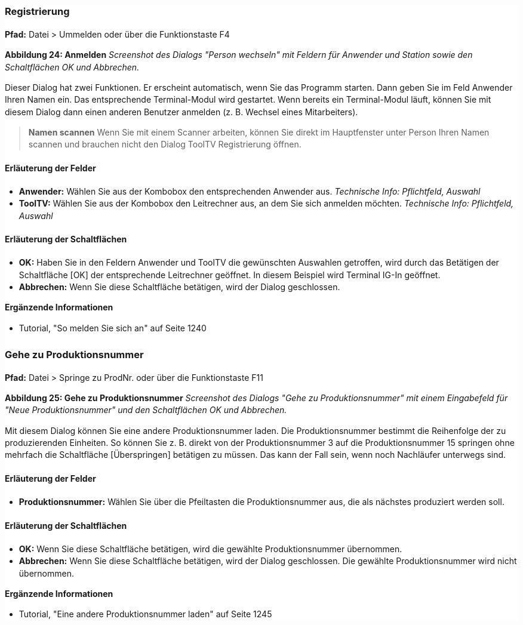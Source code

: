 
### Registrierung
**Pfad:** Datei > Ummelden oder über die Funktionstaste F4

**Abbildung 24: Anmelden**
*Screenshot des Dialogs "Person wechseln" mit Feldern für Anwender und Station sowie den Schaltflächen OK und Abbrechen.*

Dieser Dialog hat zwei Funktionen. Er erscheint automatisch, wenn Sie das Programm starten. Dann geben Sie im Feld Anwender Ihren Namen ein. Das entsprechende Terminal-Modul wird gestartet. Wenn bereits ein Terminal-Modul läuft, können Sie mit diesem Dialog dann einen anderen Benutzer anmelden (z. B. Wechsel eines Mitarbeiters).

> **Namen scannen**
> Wenn Sie mit einem Scanner arbeiten, können Sie direkt im Hauptfenster unter Person Ihren Namen scannen und brauchen nicht den Dialog ToolTV Registrierung öffnen.

#### Erläuterung der Felder
- **Anwender:** Wählen Sie aus der Kombobox den entsprechenden Anwender aus.
  *Technische Info: Pflichtfeld, Auswahl*
- **ToolTV:** Wählen Sie aus der Kombobox den Leitrechner aus, an dem Sie sich anmelden möchten.
  *Technische Info: Pflichtfeld, Auswahl*

#### Erläuterung der Schaltflächen
- **OK:** Haben Sie in den Feldern Anwender und ToolTV die gewünschten Auswahlen getroffen, wird durch das Betätigen der Schaltfläche [OK] der entsprechende Leitrechner geöffnet. In diesem Beispiel wird Terminal IG-In geöffnet.
- **Abbrechen:** Wenn Sie diese Schaltfläche betätigen, wird der Dialog geschlossen.

**Ergänzende Informationen**
- Tutorial, "So melden Sie sich an" auf Seite 1240

### Gehe zu Produktionsnummer
**Pfad:** Datei > Springe zu ProdNr. oder über die Funktionstaste F11

**Abbildung 25: Gehe zu Produktionsnummer**
*Screenshot des Dialogs "Gehe zu Produktionsnummer" mit einem Eingabefeld für "Neue Produktionsnummer" und den Schaltflächen OK und Abbrechen.*

Mit diesem Dialog können Sie eine andere Produktionsnummer laden. Die Produktionsnummer bestimmt die Reihenfolge der zu produzierenden Einheiten. So können Sie z. B. direkt von der Produktionsnummer 3 auf die Produktionsnummer 15 springen ohne mehrfach die Schaltfläche [Überspringen] betätigen zu müssen. Das kann der Fall sein, wenn noch Nachläufer unterwegs sind.

#### Erläuterung der Felder
- **Produktionsnummer:** Wählen Sie über die Pfeiltasten die Produktionsnummer aus, die als nächstes produziert werden soll.

#### Erläuterung der Schaltflächen
- **OK:** Wenn Sie diese Schaltfläche betätigen, wird die gewählte Produktionsnummer übernommen.
- **Abbrechen:** Wenn Sie diese Schaltfläche betätigen, wird der Dialog geschlossen. Die gewählte Produktionsnummer wird nicht übernommen.

**Ergänzende Informationen**
- Tutorial, "Eine andere Produktionsnummer laden" auf Seite 1245
